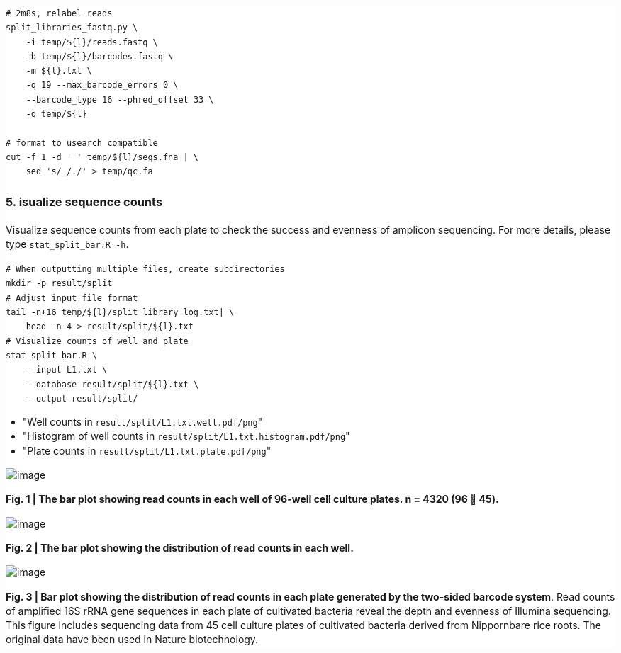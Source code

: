     # 2m8s, relabel reads
    split_libraries_fastq.py \
        -i temp/${l}/reads.fastq \
        -b temp/${l}/barcodes.fastq \
        -m ${l}.txt \
        -q 19 --max_barcode_errors 0 \
        --barcode_type 16 --phred_offset 33 \
        -o temp/${l}

	# format to usearch compatible 
	cut -f 1 -d ' ' temp/${l}/seqs.fna | \
        sed 's/_/./' > temp/qc.fa

### 5. isualize sequence counts

Visualize sequence counts from each plate to check the success and evenness of amplicon sequencing. For more details, please type `stat_split_bar.R -h`.

    # When outputting multiple files, create subdirectories
    mkdir -p result/split
    # Adjust input file format
    tail -n+16 temp/${l}/split_library_log.txt| \
        head -n-4 > result/split/${l}.txt
    # Visualize counts of well and plate
    stat_split_bar.R \
        --input L1.txt \
        --database result/split/${l}.txt \
        --output result/split/
        
- "Well counts in `result/split/L1.txt.well.pdf/png`"
- "Histogram of well counts in `result/split/L1.txt.histogram.pdf/png`"
- "Plate counts in `result/split/L1.txt.plate.pdf/png`"

![image](http://210.75.224.110/github/Culturome/script/fig/L1.txt.well.png)

**Fig. 1 | The bar plot showing read counts in each well of 96-well cell culture plates. n = 4320 (96  45).**


![image](http://210.75.224.110/github/Culturome/script/fig/L1.txt.histogram.png)

**Fig. 2 | The bar plot showing the distribution of read counts in each well.**

![image](http://210.75.224.110/github/Culturome/script/fig/L1.txt.plate.png)

**Fig. 3 |  Bar plot showing the distribution of read counts in each plate generated by the two-sided barcode system**. Read counts of amplified 16S rRNA gene sequences in each plate of cultivated bacteria reveal the depth and evenness of Illumina sequencing. This figure includes sequencing data from 45 cell culture plates of cultivated bacteria derived from Nippornbare rice roots. The original data have been used in Nature biotechnology.
